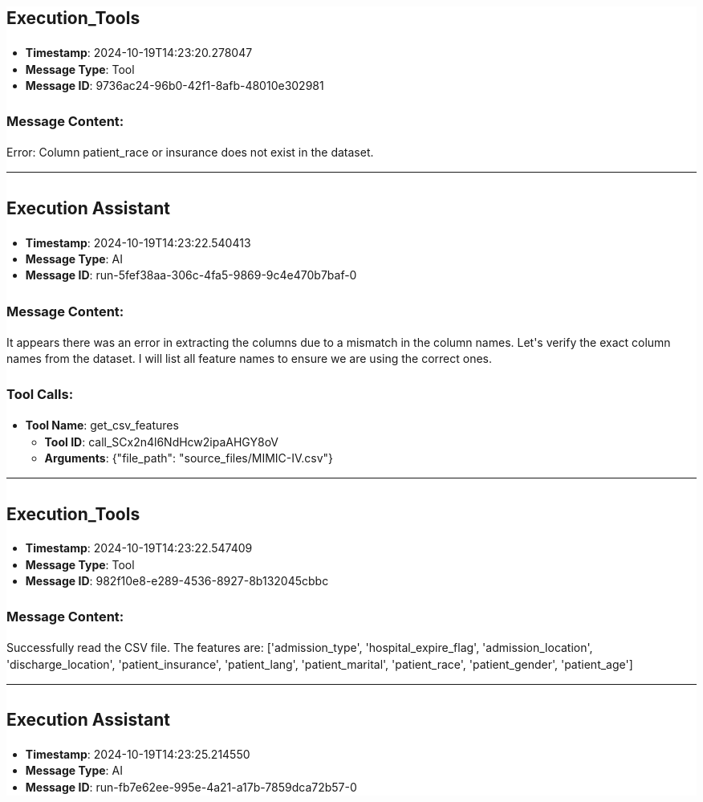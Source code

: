 
## Execution_Tools
- **Timestamp**: 2024-10-19T14:23:20.278047
- **Message Type**: Tool
- **Message ID**: 9736ac24-96b0-42f1-8afb-48010e302981

### Message Content:

Error: Column patient_race or insurance does not exist in the dataset.


---

## Execution Assistant
- **Timestamp**: 2024-10-19T14:23:22.540413
- **Message Type**: AI
- **Message ID**: run-5fef38aa-306c-4fa5-9869-9c4e470b7baf-0

### Message Content:

It appears there was an error in extracting the columns due to a mismatch in the column names. Let's verify the exact column names from the dataset. I will list all feature names to ensure we are using the correct ones.

### Tool Calls:
- **Tool Name**: get_csv_features
  - **Tool ID**: call_SCx2n4l6NdHcw2ipaAHGY8oV
  - **Arguments**: {"file_path": "source_files/MIMIC-IV.csv"}

---

## Execution_Tools
- **Timestamp**: 2024-10-19T14:23:22.547409
- **Message Type**: Tool
- **Message ID**: 982f10e8-e289-4536-8927-8b132045cbbc

### Message Content:

Successfully read the CSV file. The features are:
['admission_type', 'hospital_expire_flag', 'admission_location', 'discharge_location', 'patient_insurance', 'patient_lang', 'patient_marital', 'patient_race', 'patient_gender', 'patient_age']




---

## Execution Assistant
- **Timestamp**: 2024-10-19T14:23:25.214550
- **Message Type**: AI
- **Message ID**: run-fb7e62ee-995e-4a21-a17b-7859dca72b57-0
